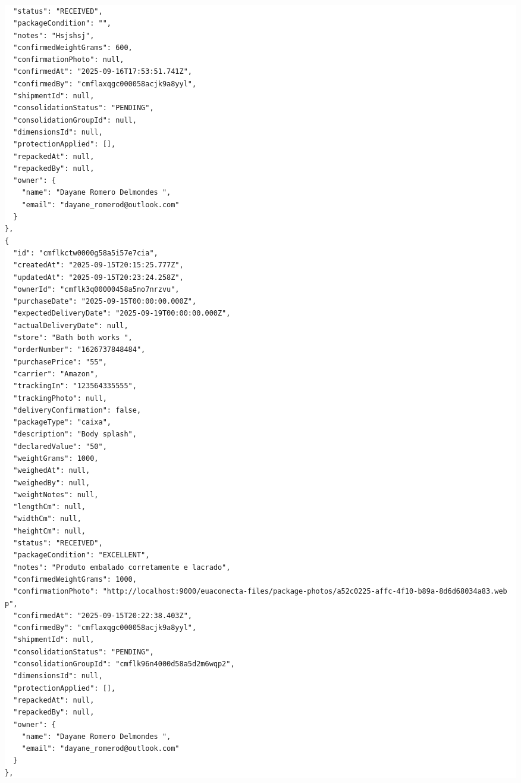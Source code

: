       "status": "RECEIVED",
      "packageCondition": "",
      "notes": "Hsjshsj",
      "confirmedWeightGrams": 600,
      "confirmationPhoto": null,
      "confirmedAt": "2025-09-16T17:53:51.741Z",
      "confirmedBy": "cmflaxqgc000058acjk9a8yyl",
      "shipmentId": null,
      "consolidationStatus": "PENDING",
      "consolidationGroupId": null,
      "dimensionsId": null,
      "protectionApplied": [],
      "repackedAt": null,
      "repackedBy": null,
      "owner": {
        "name": "Dayane Romero Delmondes ",
        "email": "dayane_romerod@outlook.com"
      }
    },
    {
      "id": "cmflkctw0000g58a5i57e7cia",
      "createdAt": "2025-09-15T20:15:25.777Z",
      "updatedAt": "2025-09-15T20:23:24.258Z",
      "ownerId": "cmflk3q00000458a5no7nrzvu",
      "purchaseDate": "2025-09-15T00:00:00.000Z",
      "expectedDeliveryDate": "2025-09-19T00:00:00.000Z",
      "actualDeliveryDate": null,
      "store": "Bath both works ",
      "orderNumber": "1626737848484",
      "purchasePrice": "55",
      "carrier": "Amazon",
      "trackingIn": "123564335555",
      "trackingPhoto": null,
      "deliveryConfirmation": false,
      "packageType": "caixa",
      "description": "Body splash",
      "declaredValue": "50",
      "weightGrams": 1000,
      "weighedAt": null,
      "weighedBy": null,
      "weightNotes": null,
      "lengthCm": null,
      "widthCm": null,
      "heightCm": null,
      "status": "RECEIVED",
      "packageCondition": "EXCELLENT",
      "notes": "Produto embalado corretamente e lacrado",
      "confirmedWeightGrams": 1000,
      "confirmationPhoto": "http://localhost:9000/euaconecta-files/package-photos/a52c0225-affc-4f10-b89a-8d6d68034a83.webp",
      "confirmedAt": "2025-09-15T20:22:38.403Z",
      "confirmedBy": "cmflaxqgc000058acjk9a8yyl",
      "shipmentId": null,
      "consolidationStatus": "PENDING",
      "consolidationGroupId": "cmflk96n4000d58a5d2m6wqp2",
      "dimensionsId": null,
      "protectionApplied": [],
      "repackedAt": null,
      "repackedBy": null,
      "owner": {
        "name": "Dayane Romero Delmondes ",
        "email": "dayane_romerod@outlook.com"
      }
    },
